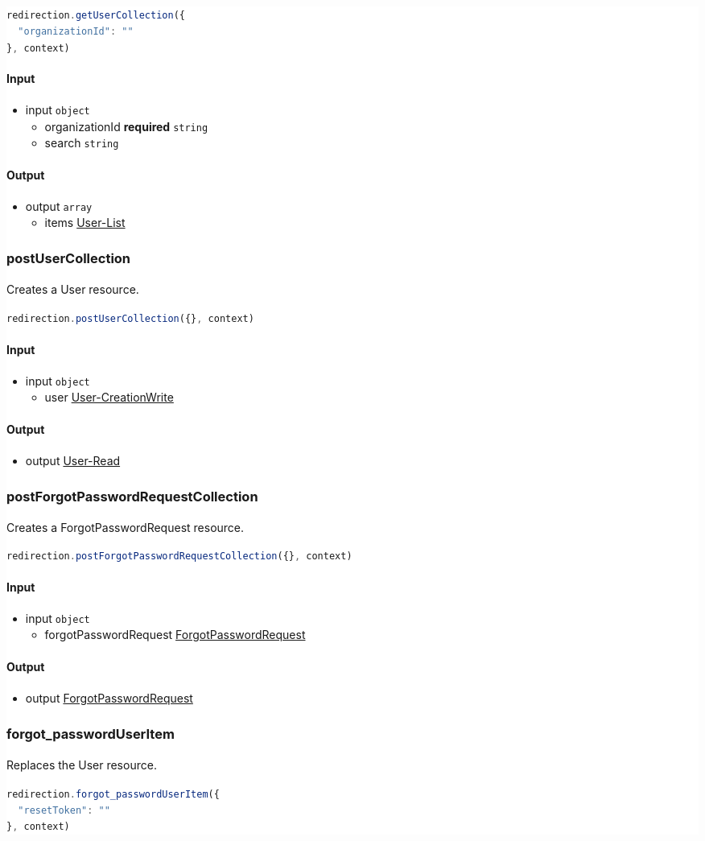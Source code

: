 
```js
redirection.getUserCollection({
  "organizationId": ""
}, context)
```

#### Input
* input `object`
  * organizationId **required** `string`
  * search `string`

#### Output
* output `array`
  * items [User-List](#user-list)

### postUserCollection
Creates a User resource.


```js
redirection.postUserCollection({}, context)
```

#### Input
* input `object`
  * user [User-CreationWrite](#user-creationwrite)

#### Output
* output [User-Read](#user-read)

### postForgotPasswordRequestCollection
Creates a ForgotPasswordRequest resource.


```js
redirection.postForgotPasswordRequestCollection({}, context)
```

#### Input
* input `object`
  * forgotPasswordRequest [ForgotPasswordRequest](#forgotpasswordrequest)

#### Output
* output [ForgotPasswordRequest](#forgotpasswordrequest)

### forgot_passwordUserItem
Replaces the User resource.


```js
redirection.forgot_passwordUserItem({
  "resetToken": ""
}, context)
```
